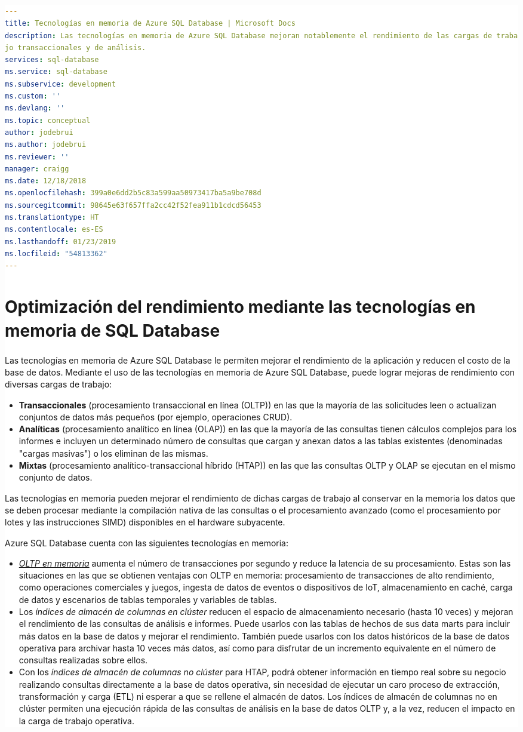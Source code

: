 ```yaml
---
title: Tecnologías en memoria de Azure SQL Database | Microsoft Docs
description: Las tecnologías en memoria de Azure SQL Database mejoran notablemente el rendimiento de las cargas de trabajo transaccionales y de análisis.
services: sql-database
ms.service: sql-database
ms.subservice: development
ms.custom: ''
ms.devlang: ''
ms.topic: conceptual
author: jodebrui
ms.author: jodebrui
ms.reviewer: ''
manager: craigg
ms.date: 12/18/2018
ms.openlocfilehash: 399a0e6dd2b5c83a599aa50973417ba5a9be708d
ms.sourcegitcommit: 98645e63f657ffa2cc42f52fea911b1cdcd56453
ms.translationtype: HT
ms.contentlocale: es-ES
ms.lasthandoff: 01/23/2019
ms.locfileid: "54813362"
---
```

# <a name="optimize-performance-by-using-in-memory-technologies-in-sql-database"></a>Optimización del rendimiento mediante las tecnologías en memoria de SQL Database

Las tecnologías en memoria de Azure SQL Database le permiten mejorar el rendimiento de la aplicación y reducen el costo de la base de datos. Mediante el uso de las tecnologías en memoria de Azure SQL Database, puede lograr mejoras de rendimiento con diversas cargas de trabajo:
- **Transaccionales** (procesamiento transaccional en línea (OLTP)) en las que la mayoría de las solicitudes leen o actualizan conjuntos de datos más pequeños (por ejemplo, operaciones CRUD).
- **Analíticas** (procesamiento analítico en línea (OLAP)) en las que la mayoría de las consultas tienen cálculos complejos para los informes e incluyen un determinado número de consultas que cargan y anexan datos a las tablas existentes (denominadas "cargas masivas") o los eliminan de las mismas. 
- **Mixtas** (procesamiento analítico-transaccional híbrido (HTAP)) en las que las consultas OLTP y OLAP se ejecutan en el mismo conjunto de datos.

Las tecnologías en memoria pueden mejorar el rendimiento de dichas cargas de trabajo al conservar en la memoria los datos que se deben procesar mediante la compilación nativa de las consultas o el procesamiento avanzado (como el procesamiento por lotes y las instrucciones SIMD) disponibles en el hardware subyacente.

Azure SQL Database cuenta con las siguientes tecnologías en memoria:
- *[OLTP en memoria](https://docs.microsoft.com/sql/relational-databases/in-memory-oltp/in-memory-oltp-in-memory-optimization)* aumenta el número de transacciones por segundo y reduce la latencia de su procesamiento. Estas son las situaciones en las que se obtienen ventajas con OLTP en memoria: procesamiento de transacciones de alto rendimiento, como operaciones comerciales y juegos, ingesta de datos de eventos o dispositivos de IoT, almacenamiento en caché, carga de datos y escenarios de tablas temporales y variables de tablas.
- Los *índices de almacén de columnas en clúster* reducen el espacio de almacenamiento necesario (hasta 10 veces) y mejoran el rendimiento de las consultas de análisis e informes. Puede usarlos con las tablas de hechos de sus data marts para incluir más datos en la base de datos y mejorar el rendimiento. También puede usarlos con los datos históricos de la base de datos operativa para archivar hasta 10 veces más datos, así como para disfrutar de un incremento equivalente en el número de consultas realizadas sobre ellos.
- Con los *índices de almacén de columnas no clúster* para HTAP, podrá obtener información en tiempo real sobre su negocio realizando consultas directamente a la base de datos operativa, sin necesidad de ejecutar un caro proceso de extracción, transformación y carga (ETL) ni esperar a que se rellene el almacén de datos. Los índices de almacén de columnas no en clúster permiten una ejecución rápida de las consultas de análisis en la base de datos OLTP y, a la vez, reducen el impacto en la carga de trabajo operativa.